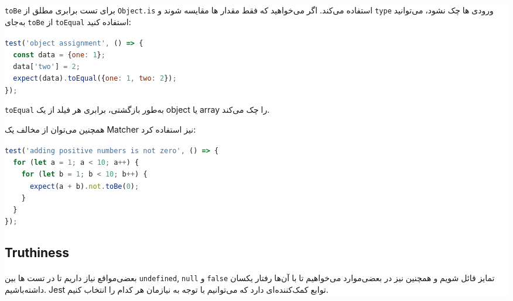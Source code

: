 `toBe`
برای تست برابری مطلق از
`Object.is`
استفاده می‌کند. اگر می‌خواهید که فقط مقدار ها مقایسه شوند و 
`type`
ورودی ها چک نشود، می‌توانید به‌جای
`toBe`
از
`toEqual`
استفاده کنید:
<div dir='ltr' align='justify'>

```js
test('object assignment', () => {
  const data = {one: 1};
  data['two'] = 2;
  expect(data).toEqual({one: 1, two: 2});
});
```
</div>

`toEqual`
به‌طور بازگشتی، برابری هر فیلد از یک 
object
یا
array
را چک می‌کند.

همچنین می‌توان از مخالف یک 
Matcher
نیز استفاده کرد:

<div dir='ltr' align='justify'>

```js
test('adding positive numbers is not zero', () => {
  for (let a = 1; a < 10; a++) {
    for (let b = 1; b < 10; b++) {
      expect(a + b).not.toBe(0);
    }
  }
});
```
</div>

## Truthiness
بعضی‌مواقع نیاز داریم تا در تست ها بین
`undefined`, `null` 
و
`false`
تمایز قائل شویم و همچنین نیز در بعضی‌موارد می‌خواهیم تا با آن‌ها رفتار یکسان داشته‌باشیم.
Jest
توابع کمک‌کننده‌ای دارد که می‌توانیم با توجه به نیازمان هر کدام را انتخاب کنیم.
